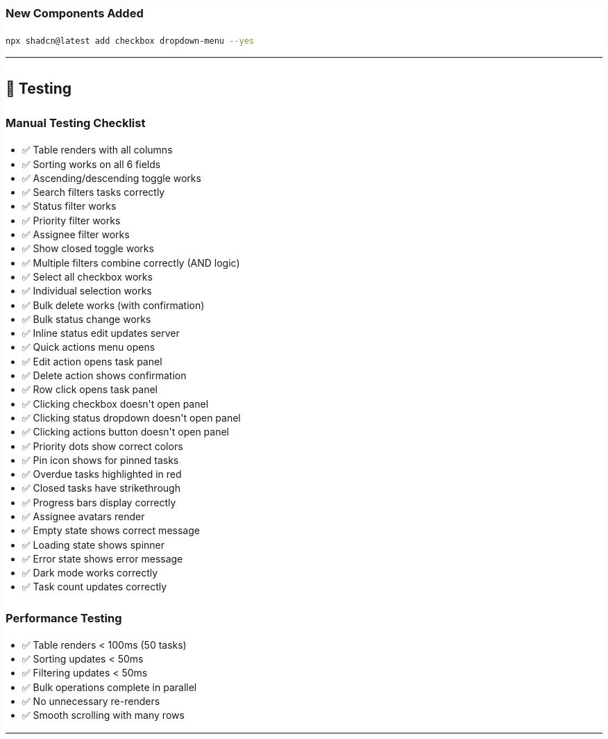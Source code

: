 
### New Components Added
```bash
npx shadcn@latest add checkbox dropdown-menu --yes
```

---

## 🧪 Testing

### Manual Testing Checklist
- ✅ Table renders with all columns
- ✅ Sorting works on all 6 fields
- ✅ Ascending/descending toggle works
- ✅ Search filters tasks correctly
- ✅ Status filter works
- ✅ Priority filter works
- ✅ Assignee filter works
- ✅ Show closed toggle works
- ✅ Multiple filters combine correctly (AND logic)
- ✅ Select all checkbox works
- ✅ Individual selection works
- ✅ Bulk delete works (with confirmation)
- ✅ Bulk status change works
- ✅ Inline status edit updates server
- ✅ Quick actions menu opens
- ✅ Edit action opens task panel
- ✅ Delete action shows confirmation
- ✅ Row click opens task panel
- ✅ Clicking checkbox doesn't open panel
- ✅ Clicking status dropdown doesn't open panel
- ✅ Clicking actions button doesn't open panel
- ✅ Priority dots show correct colors
- ✅ Pin icon shows for pinned tasks
- ✅ Overdue tasks highlighted in red
- ✅ Closed tasks have strikethrough
- ✅ Progress bars display correctly
- ✅ Assignee avatars render
- ✅ Empty state shows correct message
- ✅ Loading state shows spinner
- ✅ Error state shows error message
- ✅ Dark mode works correctly
- ✅ Task count updates correctly

### Performance Testing
- ✅ Table renders < 100ms (50 tasks)
- ✅ Sorting updates < 50ms
- ✅ Filtering updates < 50ms
- ✅ Bulk operations complete in parallel
- ✅ No unnecessary re-renders
- ✅ Smooth scrolling with many rows

---